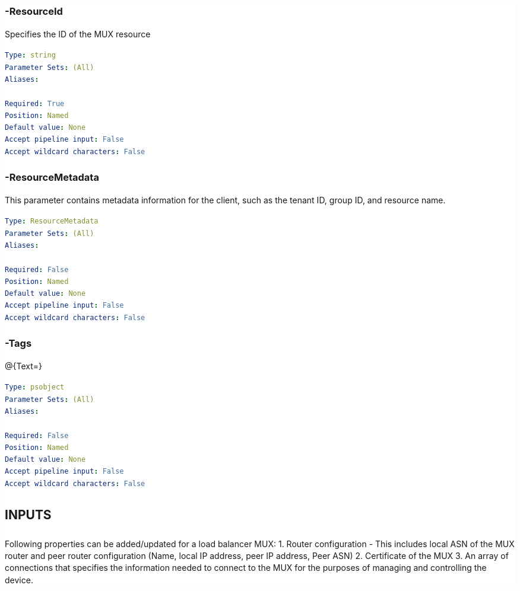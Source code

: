 ### -ResourceId
Specifies the ID of the MUX resource

```yaml
Type: string
Parameter Sets: (All)
Aliases: 

Required: True
Position: Named
Default value: None
Accept pipeline input: False
Accept wildcard characters: False
```

### -ResourceMetadata
This parameter contains metadata information for the client, such as the tenant ID, group ID, and resource name.

```yaml
Type: ResourceMetadata
Parameter Sets: (All)
Aliases: 

Required: False
Position: Named
Default value: None
Accept pipeline input: False
Accept wildcard characters: False
```

### -Tags
@{Text=}

```yaml
Type: psobject
Parameter Sets: (All)
Aliases: 

Required: False
Position: Named
Default value: None
Accept pipeline input: False
Accept wildcard characters: False
```

## INPUTS

### 
Following properties can be added/updated for a load balancer MUX:
1.
Router configuration - This includes local ASN of the MUX router and peer router configuration (Name, local IP address, peer IP address, Peer ASN)
2.
Certificate of the MUX
3.
An array of connections that specifies the information needed to connect to the MUX for the purposes of managing and controlling the device.
